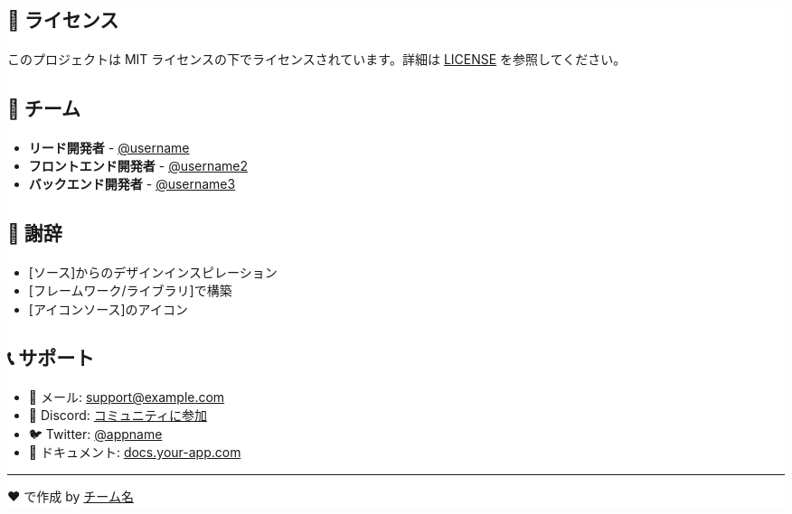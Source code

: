 ## 📝 ライセンス

このプロジェクトは MIT ライセンスの下でライセンスされています。詳細は [LICENSE](LICENSE) を参照してください。

## 👥 チーム

- **リード開発者** - [@username](https://github.com/username)
- **フロントエンド開発者** - [@username2](https://github.com/username2)
- **バックエンド開発者** - [@username3](https://github.com/username3)

## 🙏 謝辞

- [ソース]からのデザインインスピレーション
- [フレームワーク/ライブラリ]で構築
- [アイコンソース]のアイコン

## 📞 サポート

- 📧 メール: support@example.com
- 💬 Discord: [コミュニティに参加](https://discord.gg/invite)
- 🐦 Twitter: [@appname](https://twitter.com/appname)
- 📖 ドキュメント: [docs.your-app.com](https://docs.your-app.com)

---

❤️ で作成 by [チーム名](https://github.com/team)
